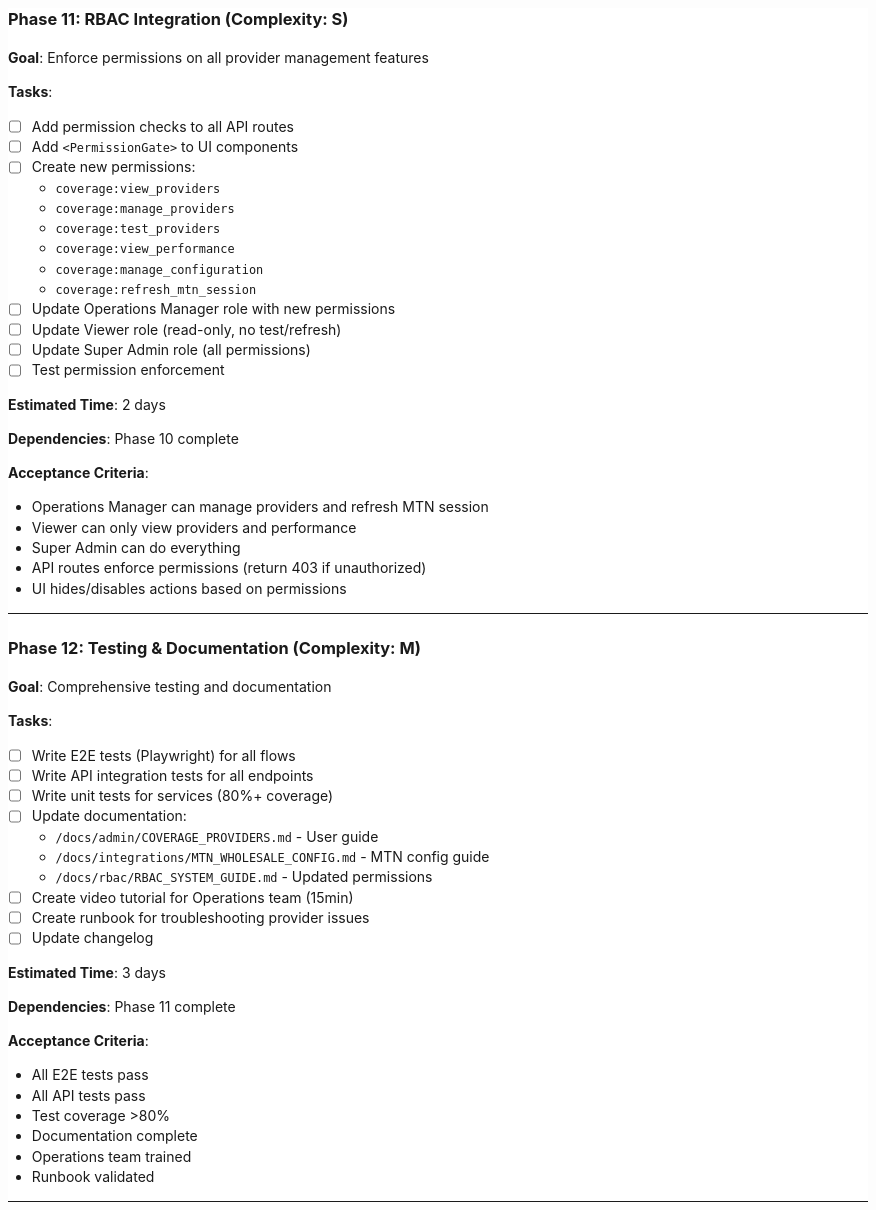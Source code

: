 ### Phase 11: RBAC Integration (Complexity: S)

**Goal**: Enforce permissions on all provider management features

**Tasks**:
- [ ] Add permission checks to all API routes
- [ ] Add `<PermissionGate>` to UI components
- [ ] Create new permissions:
  - `coverage:view_providers`
  - `coverage:manage_providers`
  - `coverage:test_providers`
  - `coverage:view_performance`
  - `coverage:manage_configuration`
  - `coverage:refresh_mtn_session`
- [ ] Update Operations Manager role with new permissions
- [ ] Update Viewer role (read-only, no test/refresh)
- [ ] Update Super Admin role (all permissions)
- [ ] Test permission enforcement

**Estimated Time**: 2 days

**Dependencies**: Phase 10 complete

**Acceptance Criteria**:
- Operations Manager can manage providers and refresh MTN session
- Viewer can only view providers and performance
- Super Admin can do everything
- API routes enforce permissions (return 403 if unauthorized)
- UI hides/disables actions based on permissions

---

### Phase 12: Testing & Documentation (Complexity: M)

**Goal**: Comprehensive testing and documentation

**Tasks**:
- [ ] Write E2E tests (Playwright) for all flows
- [ ] Write API integration tests for all endpoints
- [ ] Write unit tests for services (80%+ coverage)
- [ ] Update documentation:
  - `/docs/admin/COVERAGE_PROVIDERS.md` - User guide
  - `/docs/integrations/MTN_WHOLESALE_CONFIG.md` - MTN config guide
  - `/docs/rbac/RBAC_SYSTEM_GUIDE.md` - Updated permissions
- [ ] Create video tutorial for Operations team (15min)
- [ ] Create runbook for troubleshooting provider issues
- [ ] Update changelog

**Estimated Time**: 3 days

**Dependencies**: Phase 11 complete

**Acceptance Criteria**:
- All E2E tests pass
- All API tests pass
- Test coverage >80%
- Documentation complete
- Operations team trained
- Runbook validated

---